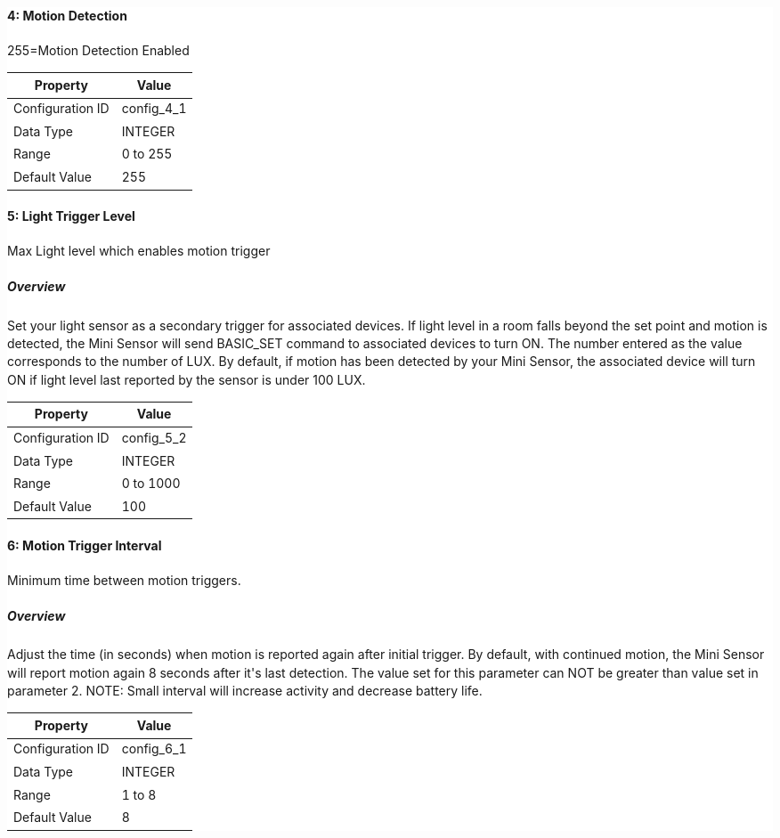 
#### 4: Motion Detection

255=Motion Detection Enabled


| Property         | Value    |
|------------------|----------|
| Configuration ID | config_4_1 |
| Data Type        | INTEGER |
| Range | 0 to 255 |
| Default Value | 255 |


#### 5: Light Trigger Level

Max Light level which enables motion trigger  


##### Overview 

Set your light sensor as a secondary trigger for associated devices. If light level in a room falls beyond the set point and motion is detected, the Mini Sensor will send BASIC\_SET command to associated devices to turn ON. The number entered as the value corresponds to the number of LUX. By default, if motion has been detected by your Mini Sensor, the associated device will turn ON if light level last reported by the sensor is under 100 LUX. 


| Property         | Value    |
|------------------|----------|
| Configuration ID | config_5_2 |
| Data Type        | INTEGER |
| Range | 0 to 1000 |
| Default Value | 100 |


#### 6: Motion Trigger Interval

Minimum time between motion triggers.  


##### Overview 

Adjust the time (in seconds) when motion is reported again after initial trigger. By default, with continued motion, the Mini Sensor will report motion again 8 seconds after it's last detection. The value set for this parameter can NOT be greater than value set in parameter 2. NOTE: Small interval will increase activity and decrease battery life.


| Property         | Value    |
|------------------|----------|
| Configuration ID | config_6_1 |
| Data Type        | INTEGER |
| Range | 1 to 8 |
| Default Value | 8 |
